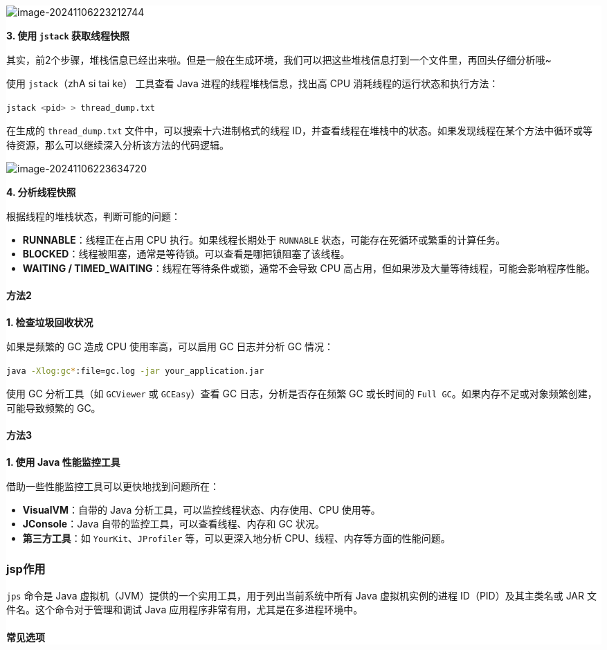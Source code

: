 ![image-20241106223212744](./assets/image-20241106223212744.png)

**3. 使用 `jstack` 获取线程快照**

其实，前2个步骤，堆栈信息已经出来啦。但是一般在生成环境，我们可以把这些堆栈信息打到一个文件里，再回头仔细分析哦~

使用 `jstack`（zhA si tai ke） 工具查看 Java 进程的线程堆栈信息，找出高 CPU 消耗线程的运行状态和执行方法：

```bash
jstack <pid> > thread_dump.txt
```

在生成的 `thread_dump.txt` 文件中，可以搜索十六进制格式的线程 ID，并查看线程在堆栈中的状态。如果发现线程在某个方法中循环或等待资源，那么可以继续深入分析该方法的代码逻辑。

![image-20241106223634720](./assets/image-20241106223634720.png)



**4. 分析线程快照**

根据线程的堆栈状态，判断可能的问题：

- **RUNNABLE**：线程正在占用 CPU 执行。如果线程长期处于 `RUNNABLE` 状态，可能存在死循环或繁重的计算任务。
- **BLOCKED**：线程被阻塞，通常是等待锁。可以查看是哪把锁阻塞了该线程。
- **WAITING / TIMED_WAITING**：线程在等待条件或锁，通常不会导致 CPU 高占用，但如果涉及大量等待线程，可能会影响程序性能。

#### 方法2

**1. 检查垃圾回收状况**

如果是频繁的 GC 造成 CPU 使用率高，可以启用 GC 日志并分析 GC 情况：

```bash
java -Xlog:gc*:file=gc.log -jar your_application.jar
```

使用 GC 分析工具（如 `GCViewer` 或 `GCEasy`）查看 GC 日志，分析是否存在频繁 GC 或长时间的 `Full GC`。如果内存不足或对象频繁创建，可能导致频繁的 GC。



#### 方法3

**1. 使用 Java 性能监控工具**

借助一些性能监控工具可以更快地找到问题所在：

- **VisualVM**：自带的 Java 分析工具，可以监控线程状态、内存使用、CPU 使用等。
- **JConsole**：Java 自带的监控工具，可以查看线程、内存和 GC 状况。
- **第三方工具**：如 `YourKit`、`JProfiler` 等，可以更深入地分析 CPU、线程、内存等方面的性能问题。







### jsp作用

`jps` 命令是 Java 虚拟机（JVM）提供的一个实用工具，用于列出当前系统中所有 Java 虚拟机实例的进程 ID（PID）及其主类名或 JAR 文件名。这个命令对于管理和调试 Java 应用程序非常有用，尤其是在多进程环境中。

#### 常见选项
